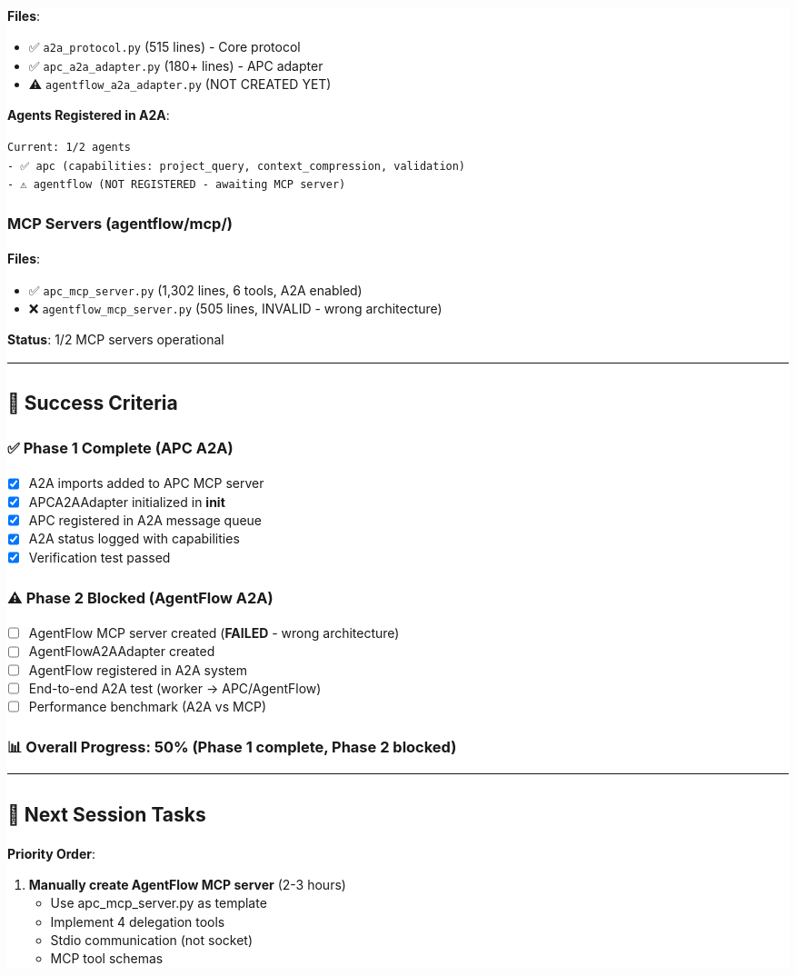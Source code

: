 **Files**:
- ✅ `a2a_protocol.py` (515 lines) - Core protocol
- ✅ `apc_a2a_adapter.py` (180+ lines) - APC adapter
- ⚠️ `agentflow_a2a_adapter.py` (NOT CREATED YET)

**Agents Registered in A2A**:
```
Current: 1/2 agents
- ✅ apc (capabilities: project_query, context_compression, validation)
- ⚠️ agentflow (NOT REGISTERED - awaiting MCP server)
```

### MCP Servers (agentflow/mcp/)

**Files**:
- ✅ `apc_mcp_server.py` (1,302 lines, 6 tools, A2A enabled)
- ❌ `agentflow_mcp_server.py` (505 lines, INVALID - wrong architecture)

**Status**: 1/2 MCP servers operational

---

## 🎯 Success Criteria

### ✅ Phase 1 Complete (APC A2A)
- [x] A2A imports added to APC MCP server
- [x] APCA2AAdapter initialized in __init__
- [x] APC registered in A2A message queue
- [x] A2A status logged with capabilities
- [x] Verification test passed

### ⚠️ Phase 2 Blocked (AgentFlow A2A)
- [ ] AgentFlow MCP server created (**FAILED** - wrong architecture)
- [ ] AgentFlowA2AAdapter created
- [ ] AgentFlow registered in A2A system
- [ ] End-to-end A2A test (worker → APC/AgentFlow)
- [ ] Performance benchmark (A2A vs MCP)

### 📊 Overall Progress: 50% (Phase 1 complete, Phase 2 blocked)

---

## 🚀 Next Session Tasks

**Priority Order**:

1. **Manually create AgentFlow MCP server** (2-3 hours)
   - Use apc_mcp_server.py as template
   - Implement 4 delegation tools
   - Stdio communication (not socket)
   - MCP tool schemas
